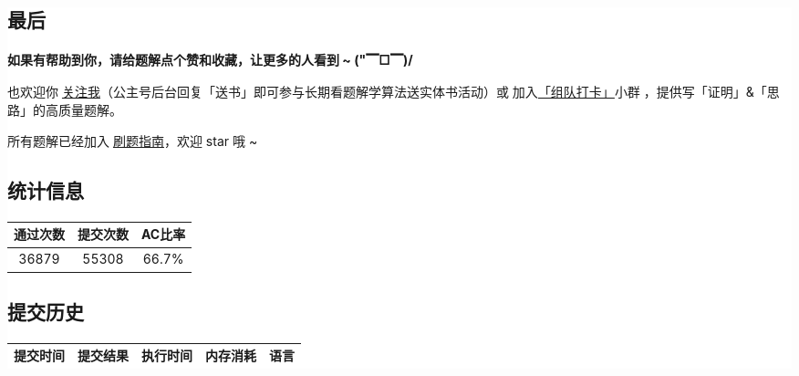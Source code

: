 
## 最后

**如果有帮助到你，请给题解点个赞和收藏，让更多的人看到 ~ ("▔□▔)/**

也欢迎你 [关注我](https://oscimg.oschina.net/oscnet/up-19688dc1af05cf8bdea43b2a863038ab9e5.png)（公主号后台回复「送书」即可参与长期看题解学算法送实体书活动）或 加入[「组队打卡」](https://leetcode-cn.com/u/ac_oier/)小群 ，提供写「证明」&「思路」的高质量题解。

所有题解已经加入 [刷题指南](https://github.com/SharingSource/LogicStack-LeetCode/wiki)，欢迎 star 哦 ~ 

## 统计信息
| 通过次数 | 提交次数 | AC比率 |
| :------: | :------: | :------: |
|    36879    |    55308    |   66.7%   |

## 提交历史
| 提交时间 | 提交结果 | 执行时间 |  内存消耗  | 语言 |
| :------: | :------: | :------: | :--------: | :--------: |
